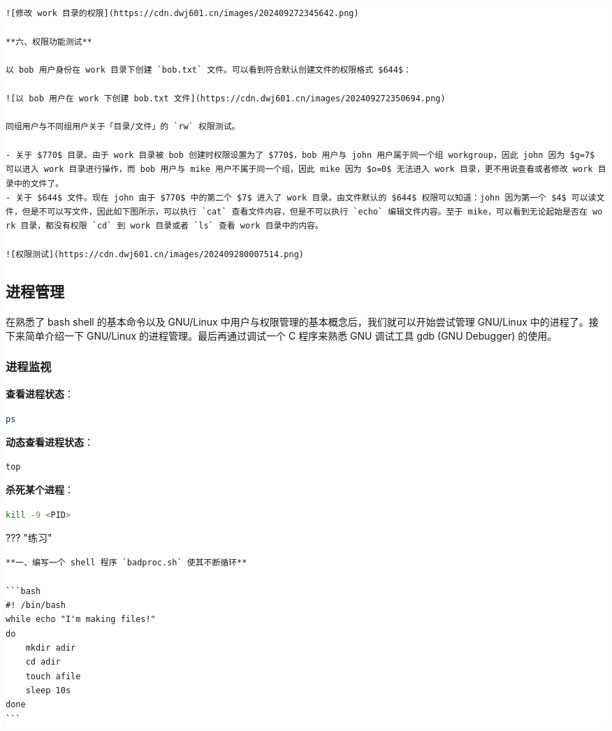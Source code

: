     ![修改 work 目录的权限](https://cdn.dwj601.cn/images/202409272345642.png)
    
    **六、权限功能测试**
    
    以 bob 用户身份在 work 目录下创建 `bob.txt` 文件。可以看到符合默认创建文件的权限格式 $644$：
    
    ![以 bob 用户在 work 下创建 bob.txt 文件](https://cdn.dwj601.cn/images/202409272350694.png)
    
    同组用户与不同组用户关于「目录/文件」的 `rw` 权限测试。
    
    - 关于 $770$ 目录。由于 work 目录被 bob 创建时权限设置为了 $770$，bob 用户与 john 用户属于同一个组 workgroup，因此 john 因为 $g=7$ 可以进入 work 目录进行操作，而 bob 用户与 mike 用户不属于同一个组，因此 mike 因为 $o=0$ 无法进入 work 目录，更不用说查看或者修改 work 目录中的文件了。
    - 关于 $644$ 文件。现在 john 由于 $770$ 中的第二个 $7$ 进入了 work 目录。由文件默认的 $644$ 权限可以知道：john 因为第一个 $4$ 可以读文件，但是不可以写文件，因此如下图所示，可以执行 `cat` 查看文件内容，但是不可以执行 `echo` 编辑文件内容。至于 mike，可以看到无论起始是否在 work 目录，都没有权限 `cd` 到 work 目录或者 `ls` 查看 work 目录中的内容。
    
    ![权限测试](https://cdn.dwj601.cn/images/202409280007514.png)

## 进程管理

在熟悉了 bash shell 的基本命令以及 GNU/Linux 中用户与权限管理的基本概念后，我们就可以开始尝试管理 GNU/Linux 中的进程了。接下来简单介绍一下 GNU/Linux 的进程管理。最后再通过调试一个 C 程序来熟悉 GNU 调试工具 gdb (GNU Debugger) 的使用。

### 进程监视

**查看进程状态**：

```bash
ps
```

**动态查看进程状态**：

```bash
top
```

**杀死某个进程**：

```bash
kill -9 <PID>
```

??? "练习"

    **一、编写一个 shell 程序 `badproc.sh` 使其不断循环**
    
    ```bash
    #! /bin/bash
    while echo "I'm making files!"
    do
        mkdir adir
        cd adir
        touch afile
        sleep 10s
    done
    ```
    